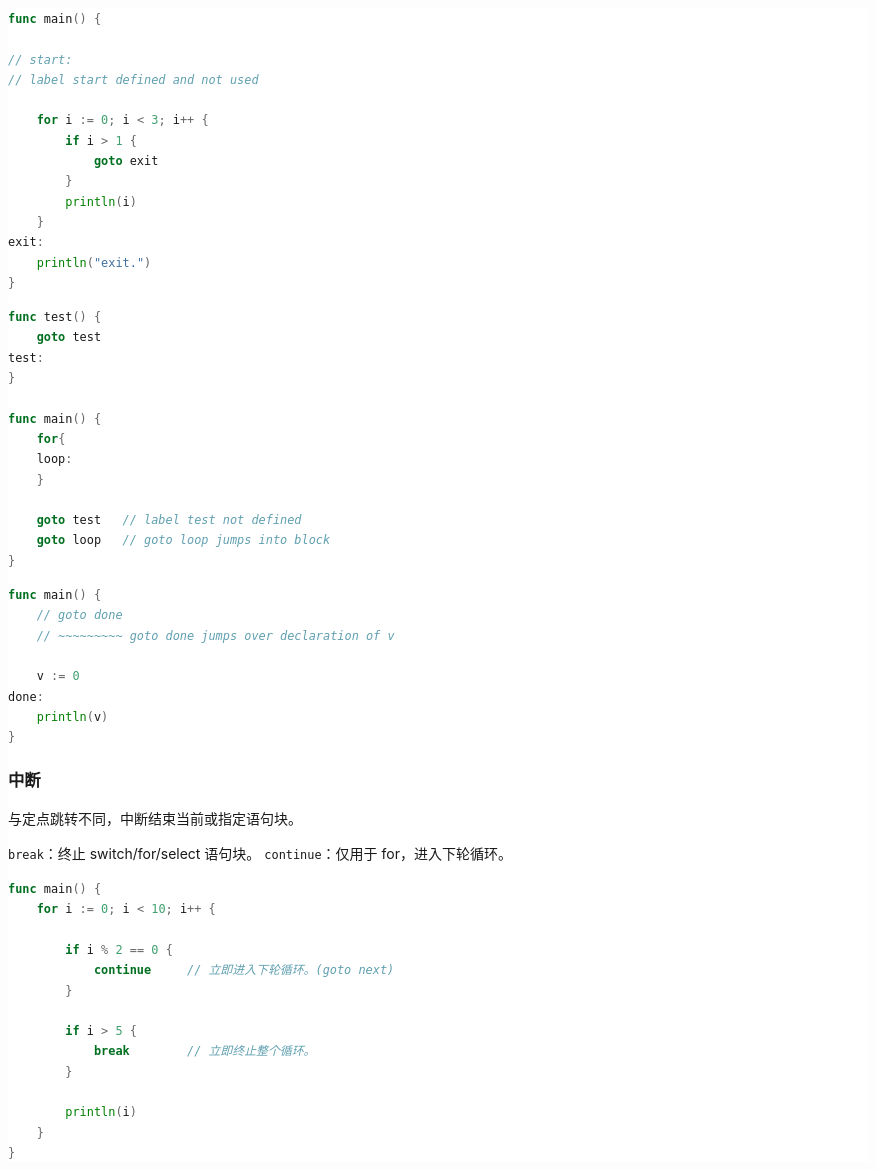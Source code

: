 ```go
func main() {

// start:
// label start defined and not used

	for i := 0; i < 3; i++ {
		if i > 1 {
			goto exit
		}
		println(i)
	}
exit:
	println("exit.")
}
```

```go
func test() {
	goto test
test:
}

func main() {
	for{
	loop:
	}

	goto test   // label test not defined
	goto loop   // goto loop jumps into block
}
```

```go
func main() {
	// goto done
	// ~~~~~~~~~ goto done jumps over declaration of v

	v := 0
done:
	println(v)
}
```

### 中断

与定点跳转不同，中断结束当前或指定语句块。

`break`：终止 switch/for/select 语句块。
`continue`：仅用于 for，进入下轮循环。

```go
func main() {
	for i := 0; i < 10; i++ {
        
		if i % 2 == 0 {
            continue     // 立即进入下轮循环。(goto next)
		}

		if i > 5 {
			break        // 立即终止整个循环。
		}
        
		println(i)
	}
}

```